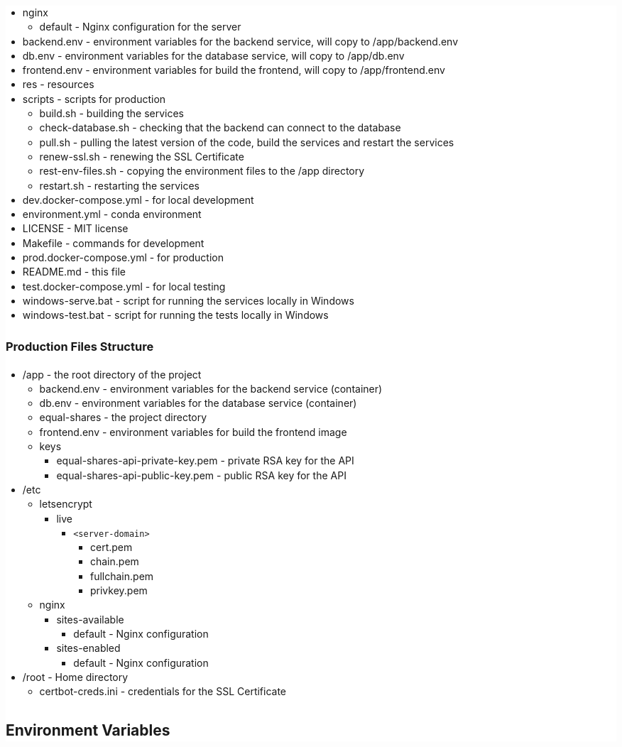   * nginx
    * default - Nginx configuration for the server
  * backend.env - environment variables for the backend service, will copy to /app/backend.env
  * db.env - environment variables for the database service, will copy to /app/db.env
  * frontend.env - environment variables for build the frontend, will copy to /app/frontend.env
* res - resources
* scripts - scripts for production
  * build.sh - building the services
  * check-database.sh - checking that the backend can connect to the database
  * pull.sh - pulling the latest version of the code, build the services and restart the services
  * renew-ssl.sh - renewing the SSL Certificate
  * rest-env-files.sh - copying the environment files to the /app directory
  * restart.sh - restarting the services
* dev.docker-compose.yml - for local development
* environment.yml - conda environment
* LICENSE - MIT license
* Makefile - commands for development
* prod.docker-compose.yml - for production
* README.md - this file
* test.docker-compose.yml - for local testing
* windows-serve.bat - script for running the services locally in Windows
* windows-test.bat - script for running the tests locally in Windows

### Production Files Structure

* /app - the root directory of the project
  * backend.env - environment variables for the backend service (container)
  * db.env - environment variables for the database service (container)
  * equal-shares - the project directory
  * frontend.env - environment variables for build the frontend image
  * keys
    * equal-shares-api-private-key.pem - private RSA key for the API
    * equal-shares-api-public-key.pem - public RSA key for the API
* /etc
  * letsencrypt
    * live
      * `<server-domain>`
        * cert.pem
        * chain.pem
        * fullchain.pem
        * privkey.pem
  * nginx
    * sites-available
      * default - Nginx configuration
    * sites-enabled
      * default - Nginx configuration
* /root - Home directory
  * certbot-creds.ini - credentials for the SSL Certificate

## Environment Variables
